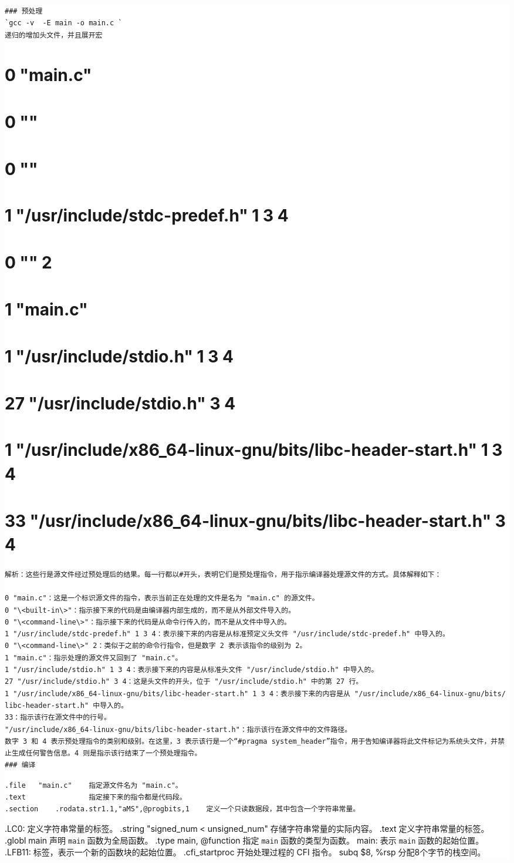 ```
### 预处理
`gcc -v  -E main -o main.c `
递归的增加头文件，并且展开宏
```
# 0 "main.c"
# 0 "<built-in>"
# 0 "<command-line>"
# 1 "/usr/include/stdc-predef.h" 1 3 4
# 0 "<command-line>" 2
# 1 "main.c"
# 1 "/usr/include/stdio.h" 1 3 4
# 27 "/usr/include/stdio.h" 3 4
# 1 "/usr/include/x86_64-linux-gnu/bits/libc-header-start.h" 1 3 4
# 33 "/usr/include/x86_64-linux-gnu/bits/libc-header-start.h" 3 4
```
解析：这些行是源文件经过预处理后的结果。每一行都以#开头，表明它们是预处理指令，用于指示编译器处理源文件的方式。具体解释如下：

0 "main.c"：这是一个标识源文件的指令，表示当前正在处理的文件是名为 "main.c" 的源文件。
0 "\<built-in\>"：指示接下来的代码是由编译器内部生成的，而不是从外部文件导入的。
0 "\<command-line\>"：指示接下来的代码是从命令行传入的，而不是从文件中导入的。
1 "/usr/include/stdc-predef.h" 1 3 4：表示接下来的内容是从标准预定义头文件 "/usr/include/stdc-predef.h" 中导入的。
0 "\<command-line\>" 2：类似于之前的命令行指令，但是数字 2 表示该指令的级别为 2。
1 "main.c"：指示处理的源文件又回到了 "main.c"。
1 "/usr/include/stdio.h" 1 3 4：表示接下来的内容是从标准头文件 "/usr/include/stdio.h" 中导入的。
27 "/usr/include/stdio.h" 3 4：这是头文件的开头，位于 "/usr/include/stdio.h" 中的第 27 行。
1 "/usr/include/x86_64-linux-gnu/bits/libc-header-start.h" 1 3 4：表示接下来的内容是从 "/usr/include/x86_64-linux-gnu/bits/libc-header-start.h" 中导入的。
33：指示该行在源文件中的行号。
"/usr/include/x86_64-linux-gnu/bits/libc-header-start.h"：指示该行在源文件中的文件路径。
数字 3 和 4 表示预处理指令的类别和级别。在这里，3 表示该行是一个“#pragma system_header”指令，用于告知编译器将此文件标记为系统头文件，并禁止生成任何警告信息。4 则是指示该行结束了一个预处理指令。
### 编译
```
	.file	"main.c"    指定源文件名为 "main.c"。
	.text               指定接下来的指令都是代码段。
	.section	.rodata.str1.1,"aMS",@progbits,1    定义一个只读数据段，其中包含一个字符串常量。
.LC0:                定义字符串常量的标签。
	.string	"signed_num < unsigned_num"      存储字符串常量的实际内容。
	.text                     定义字符串常量的标签。
	.globl	main                声明 `main` 函数为全局函数。
	.type	main, @function   指定 `main` 函数的类型为函数。
main:          表示 `main` 函数的起始位置。
.LFB11:           标签，表示一个新的函数块的起始位置。
	.cfi_startproc        开始处理过程的 CFI 指令。
	subq	$8, %rsp        分配8个字节的栈空间。